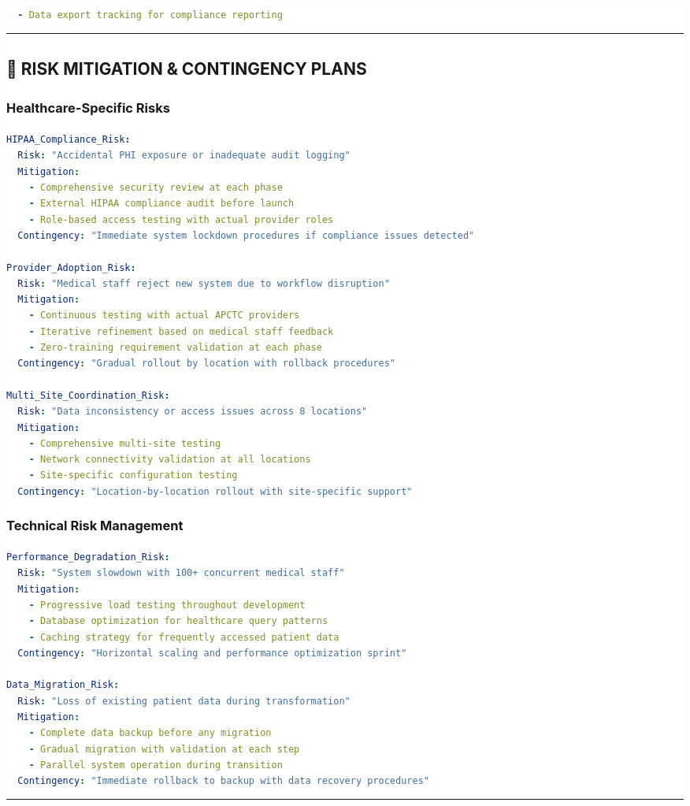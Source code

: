 ```yaml
  - Data export tracking for compliance reporting
```

---

## 🚨 RISK MITIGATION & CONTINGENCY PLANS

### Healthcare-Specific Risks
```yaml
HIPAA_Compliance_Risk:
  Risk: "Accidental PHI exposure or inadequate audit logging"
  Mitigation:
    - Comprehensive security review at each phase
    - External HIPAA compliance audit before launch
    - Role-based access testing with actual provider roles
  Contingency: "Immediate system lockdown procedures if compliance issues detected"

Provider_Adoption_Risk:
  Risk: "Medical staff reject new system due to workflow disruption"
  Mitigation:
    - Continuous testing with actual APCTC providers
    - Iterative refinement based on medical staff feedback
    - Zero-training requirement validation at each phase
  Contingency: "Gradual rollout by location with rollback procedures"

Multi_Site_Coordination_Risk:
  Risk: "Data inconsistency or access issues across 8 locations"
  Mitigation:
    - Comprehensive multi-site testing
    - Network connectivity validation at all locations
    - Site-specific configuration testing
  Contingency: "Location-by-location rollout with site-specific support"
```

### Technical Risk Management
```yaml
Performance_Degradation_Risk:
  Risk: "System slowdown with 100+ concurrent medical staff"
  Mitigation:
    - Progressive load testing throughout development
    - Database optimization for healthcare query patterns
    - Caching strategy for frequently accessed patient data
  Contingency: "Horizontal scaling and performance optimization sprint"

Data_Migration_Risk:
  Risk: "Loss of existing patient data during transformation"
  Mitigation:
    - Complete data backup before any migration
    - Gradual migration with validation at each step
    - Parallel system operation during transition
  Contingency: "Immediate rollback to backup with data recovery procedures"
```

---